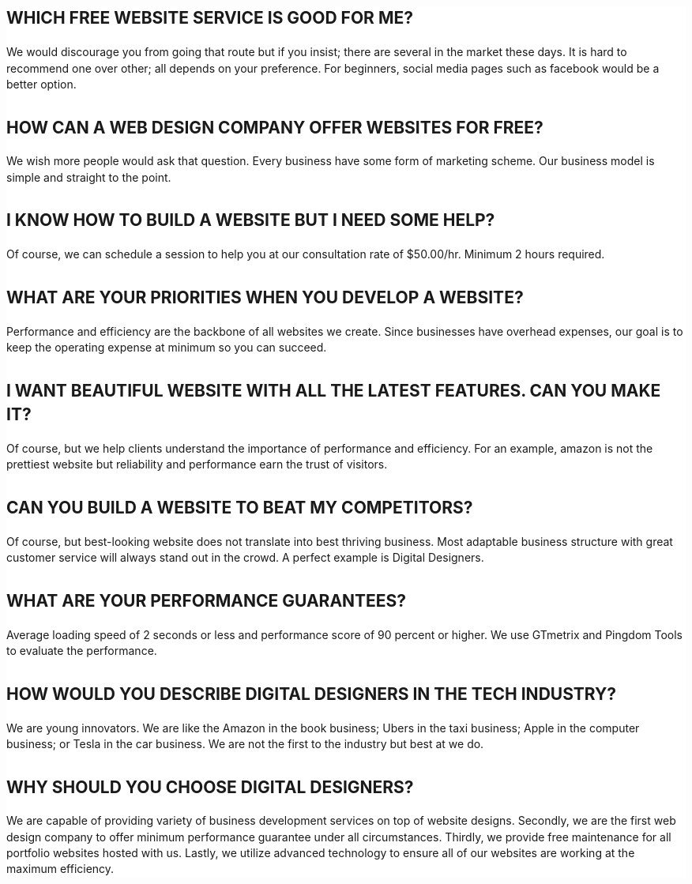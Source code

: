 ## WHICH FREE WEBSITE SERVICE IS GOOD FOR ME?

We would discourage you from going that route but if you insist; there are several in the market these days. It is hard to recommend one over other; all depends on your preference. For beginners, social media pages such as facebook would be a better option.

## HOW CAN A WEB DESIGN COMPANY OFFER WEBSITES FOR FREE?

We wish more people would ask that question. Every business have some form of marketing scheme. Our business model is simple and straight to the point.

## I KNOW HOW TO BUILD A WEBSITE BUT I NEED SOME HELP?

Of course, we can schedule a session to help you at our consultation rate of $50.00/hr. Minimum 2 hours required.

## WHAT ARE YOUR PRIORITIES WHEN YOU DEVELOP A WEBSITE?

Performance and efficiency are the backbone of all websites we create. Since businesses have overhead expenses, our goal is to keep the operating expense at minimum so you can succeed.

## I WANT BEAUTIFUL WEBSITE WITH ALL THE LATEST FEATURES. CAN YOU MAKE IT?

Of course, but we help clients understand the importance of performance and efficiency. For an example, amazon is not the prettiest website but reliability and performance earn the trust of visitors.

## CAN YOU BUILD A WEBSITE TO BEAT MY COMPETITORS?

Of course, but best-looking website does not translate into best thriving business. Most adaptable business structure with great customer service will always stand out in the crowd. A perfect example is Digital Designers.

## WHAT ARE YOUR PERFORMANCE GUARANTEES?

Average loading speed of 2 seconds or less and performance score of 90 percent or higher. We use GTmetrix and Pingdom Tools to evaluate the performance.

## HOW WOULD YOU DESCRIBE DIGITAL DESIGNERS IN THE TECH INDUSTRY?

We are young innovators. We are like the Amazon in the book business; Ubers in the taxi business; Apple in the computer business; or Tesla in the car business. We are not the first to the industry but best at we do.

## WHY SHOULD YOU CHOOSE DIGITAL DESIGNERS?

We are capable of providing variety of business development services on top of website designs. Secondly, we are the first web design company to offer minimum performance guarantee under all circumstances. Thirdly, we provide free maintenance for all portfolio websites hosted with us. Lastly, we utilize advanced technology to ensure all of our websites are working at the maximum efficiency.